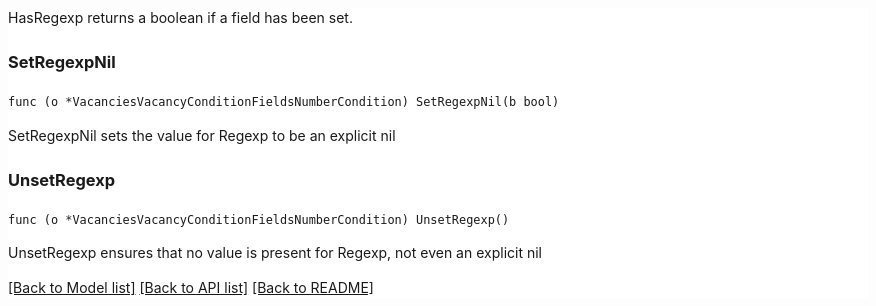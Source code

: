 HasRegexp returns a boolean if a field has been set.

### SetRegexpNil

`func (o *VacanciesVacancyConditionFieldsNumberCondition) SetRegexpNil(b bool)`

 SetRegexpNil sets the value for Regexp to be an explicit nil

### UnsetRegexp
`func (o *VacanciesVacancyConditionFieldsNumberCondition) UnsetRegexp()`

UnsetRegexp ensures that no value is present for Regexp, not even an explicit nil

[[Back to Model list]](../README.md#documentation-for-models) [[Back to API list]](../README.md#documentation-for-api-endpoints) [[Back to README]](../README.md)


